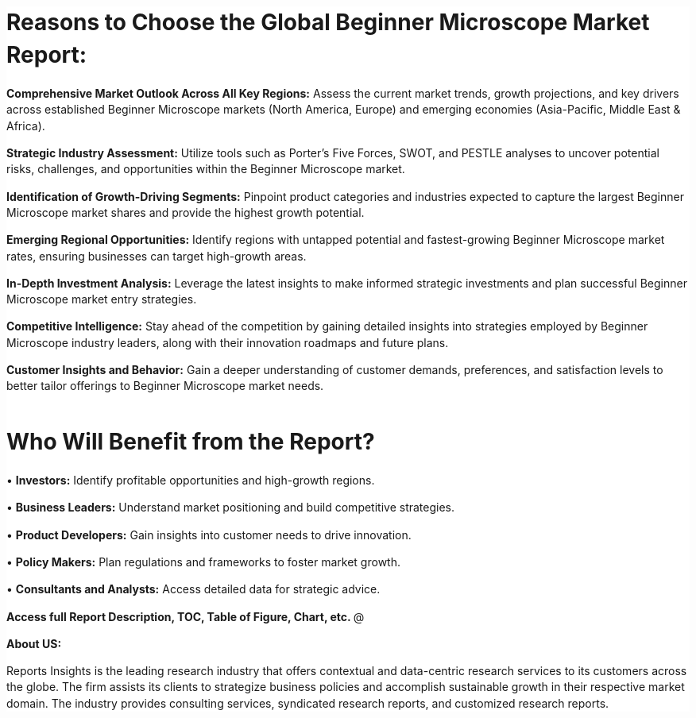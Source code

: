 # <strong>Reasons to Choose the Global Beginner Microscope Market Report:</strong>

<strong>Comprehensive Market Outlook Across All Key Regions:</strong>
Assess the current market trends, growth projections, and key drivers across established Beginner Microscope markets (North America, Europe) and emerging economies (Asia-Pacific, Middle East & Africa).

<strong>Strategic Industry Assessment:</strong>
Utilize tools such as Porter’s Five Forces, SWOT, and PESTLE analyses to uncover potential risks, challenges, and opportunities within the Beginner Microscope market.

<strong>Identification of Growth-Driving Segments:</strong>
Pinpoint product categories and industries expected to capture the largest Beginner Microscope market shares and provide the highest growth potential.

<strong>Emerging Regional Opportunities:</strong>
Identify regions with untapped potential and fastest-growing Beginner Microscope market rates, ensuring businesses can target high-growth areas.

<strong>In-Depth Investment Analysis:</strong>
Leverage the latest insights to make informed strategic investments and plan successful Beginner Microscope market entry strategies.

<strong>Competitive Intelligence:</strong>
Stay ahead of the competition by gaining detailed insights into strategies employed by Beginner Microscope industry leaders, along with their innovation roadmaps and future plans.

<strong>Customer Insights and Behavior:</strong>
Gain a deeper understanding of customer demands, preferences, and satisfaction levels to better tailor offerings to Beginner Microscope market needs.

# <strong>Who Will Benefit from the Report?</strong>

• <strong>Investors:</strong> Identify profitable opportunities and high-growth regions.

• <strong>Business Leaders:</strong> Understand market positioning and build competitive strategies.

• <strong>Product Developers:</strong> Gain insights into customer needs to drive innovation.

• <strong>Policy Makers:</strong> Plan regulations and frameworks to foster market growth.

• <strong>Consultants and Analysts:</strong> Access detailed data for strategic advice.
</ul>
<strong>Access full Report Description, TOC, Table of Figure, Chart, etc. </strong>@  <a href= style=color:#0000ff;></a></font>

<strong><strong>About US</strong>:</strong>

Reports Insights is the leading research industry that offers contextual and data-centric research services to its customers across the globe. The firm assists its clients to strategize business policies and accomplish sustainable growth in their respective market domain. The industry provides consulting services, syndicated research reports, and customized research reports.
